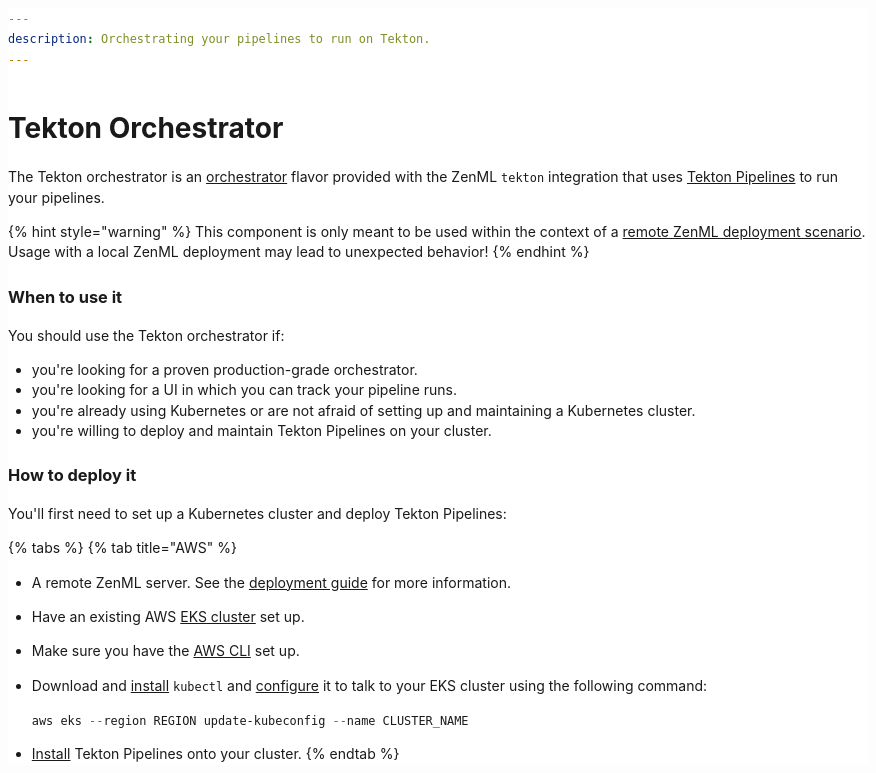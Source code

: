 ```yaml
---
description: Orchestrating your pipelines to run on Tekton.
---
```


# Tekton Orchestrator

The Tekton orchestrator is an [orchestrator](orchestrators.md) flavor provided with the ZenML `tekton` integration that
uses [Tekton Pipelines](https://tekton.dev/) to run your pipelines.

{% hint style="warning" %}
This component is only meant to be used within the context of
a [remote ZenML deployment scenario](/docs/book/platform-guide/set-up-your-mlops-platform/deploy-zenml/deploy-zenml.md). Usage with a
local ZenML deployment may lead to unexpected behavior!
{% endhint %}

### When to use it

You should use the Tekton orchestrator if:

* you're looking for a proven production-grade orchestrator.
* you're looking for a UI in which you can track your pipeline runs.
* you're already using Kubernetes or are not afraid of setting up and maintaining a Kubernetes cluster.
* you're willing to deploy and maintain Tekton Pipelines on your cluster.

### How to deploy it

You'll first need to set up a Kubernetes cluster and deploy Tekton Pipelines:

{% tabs %}
{% tab title="AWS" %}

* A remote ZenML server. See
  the [deployment guide](/docs/book/platform-guide/set-up-your-mlops-platform/deploy-zenml/deploy-zenml.md) for more information.
* Have an existing AWS [EKS cluster](https://docs.aws.amazon.com/eks/latest/userguide/create-cluster.html) set up.
* Make sure you have the [AWS CLI](https://docs.aws.amazon.com/cli/latest/userguide/getting-started-install.html) set
  up.
* Download and [install](https://kubernetes.io/docs/tasks/tools/) `kubectl`
  and [configure](https://aws.amazon.com/premiumsupport/knowledge-center/eks-cluster-connection/) it to talk to your EKS
  cluster using the following command:

  ```powershell
  aws eks --region REGION update-kubeconfig --name CLUSTER_NAME
  ```
* [Install](https://tekton.dev/docs/pipelines/install/) Tekton Pipelines onto your cluster.
  {% endtab %}
